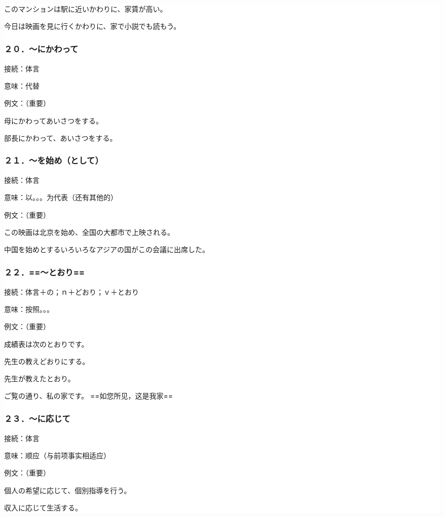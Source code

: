 このマンションは駅に近いかわりに、家賃が高い。

今日は映画を見に行くかわりに、家で小説でも読もう。



### ２０．～にかわって

接続：体言

意味：代替

例文：（重要）

母にかわってあいさつをする。

部長にかわって、あいさつをする。



### ２１．～を始め（として）

接続：体言

意味：以。。。为代表（还有其他的）

例文：（重要）

この映画は北京を始め、全国の大都市で上映される。

中国を始めとするいろいろなアジアの国がこの会議に出席した。



### ２２．==～とおり==

接続：体言＋の；ｎ＋どおり；ｖ＋とおり

意味：按照。。。

例文：（重要）

成績表は次のとおりです。

先生の教えどおりにする。

先生が教えたとおり。

ご覧の通り、私の家です。	==如您所见，这是我家==



### ２３．～に応じて

接続：体言

意味：顺应（与前项事实相适应）

例文：（重要）

個人の希望に応じて、個別指導を行う。

収入に応じて生活する。
